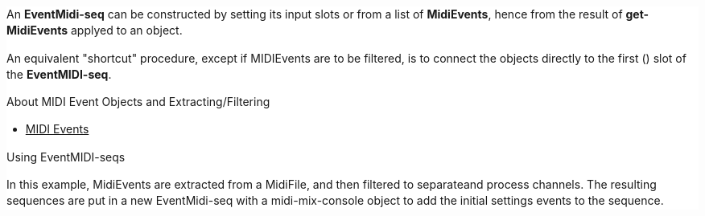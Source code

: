 <div class="txt">

An **EventMidi-seq** can be constructed by setting its input slots or
from a list of **MidiEvents**, hence from the result of
**get-MidiEvents** applyed to an object.

An equivalent "shortcut" procedure, except if MIDIEvents are to be
filtered, is to connect the objects directly to the first () slot of the
**EventMIDI-seq**.

</div>

<div class="linkSet">

<div class="linkSet_ti">

<span>About MIDI Event Objects and Extracting/Filtering</span>

</div>

<div class="linkUL">

  - [<span>MIDI Events</span>](MIDIEvent.md)

</div>

</div>

</div>

<div class="bloc example">

<div class="bloc_ti example_ti">

<span>Using EventMIDI-seqs</span>

</div>

<div class="txt">

In this example, MidiEvents are extracted from a MidiFile, and then
filtered to separateand process channels. The resulting sequences are
put in a new EventMidi-seq with a midi-mix-console object to add the
initial settings events to the sequence.

</div>

<div class="caption">

<div class="caption_co">
